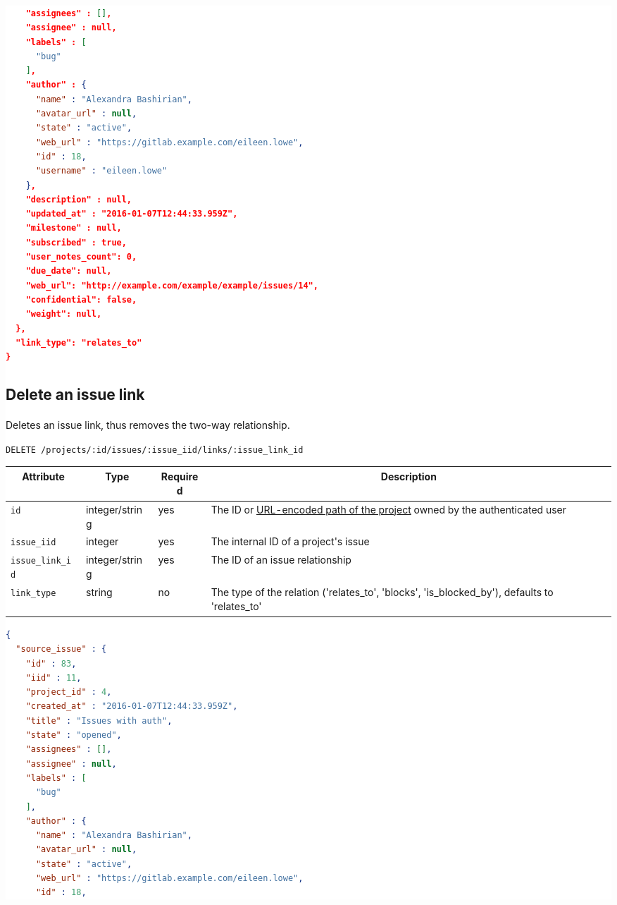 ```json
    "assignees" : [],
    "assignee" : null,
    "labels" : [
      "bug"
    ],
    "author" : {
      "name" : "Alexandra Bashirian",
      "avatar_url" : null,
      "state" : "active",
      "web_url" : "https://gitlab.example.com/eileen.lowe",
      "id" : 18,
      "username" : "eileen.lowe"
    },
    "description" : null,
    "updated_at" : "2016-01-07T12:44:33.959Z",
    "milestone" : null,
    "subscribed" : true,
    "user_notes_count": 0,
    "due_date": null,
    "web_url": "http://example.com/example/example/issues/14",
    "confidential": false,
    "weight": null,
  },
  "link_type": "relates_to"
}
```

## Delete an issue link

Deletes an issue link, thus removes the two-way relationship.

```
DELETE /projects/:id/issues/:issue_iid/links/:issue_link_id
```

| Attribute   | Type    | Required | Description                          |
|-------------|---------|----------|--------------------------------------|
| `id`        | integer/string | yes      | The ID or [URL-encoded path of the project](README.md#namespaced-path-encoding) owned by the authenticated user  |
| `issue_iid` | integer | yes      | The internal ID of a project's issue |
| `issue_link_id` | integer/string | yes      | The ID of an issue relationship |
| `link_type` | string  | no | The type of the relation ('relates_to', 'blocks', 'is_blocked_by'), defaults to 'relates_to' |

```json
{
  "source_issue" : {
    "id" : 83,
    "iid" : 11,
    "project_id" : 4,
    "created_at" : "2016-01-07T12:44:33.959Z",
    "title" : "Issues with auth",
    "state" : "opened",
    "assignees" : [],
    "assignee" : null,
    "labels" : [
      "bug"
    ],
    "author" : {
      "name" : "Alexandra Bashirian",
      "avatar_url" : null,
      "state" : "active",
      "web_url" : "https://gitlab.example.com/eileen.lowe",
      "id" : 18,
```
